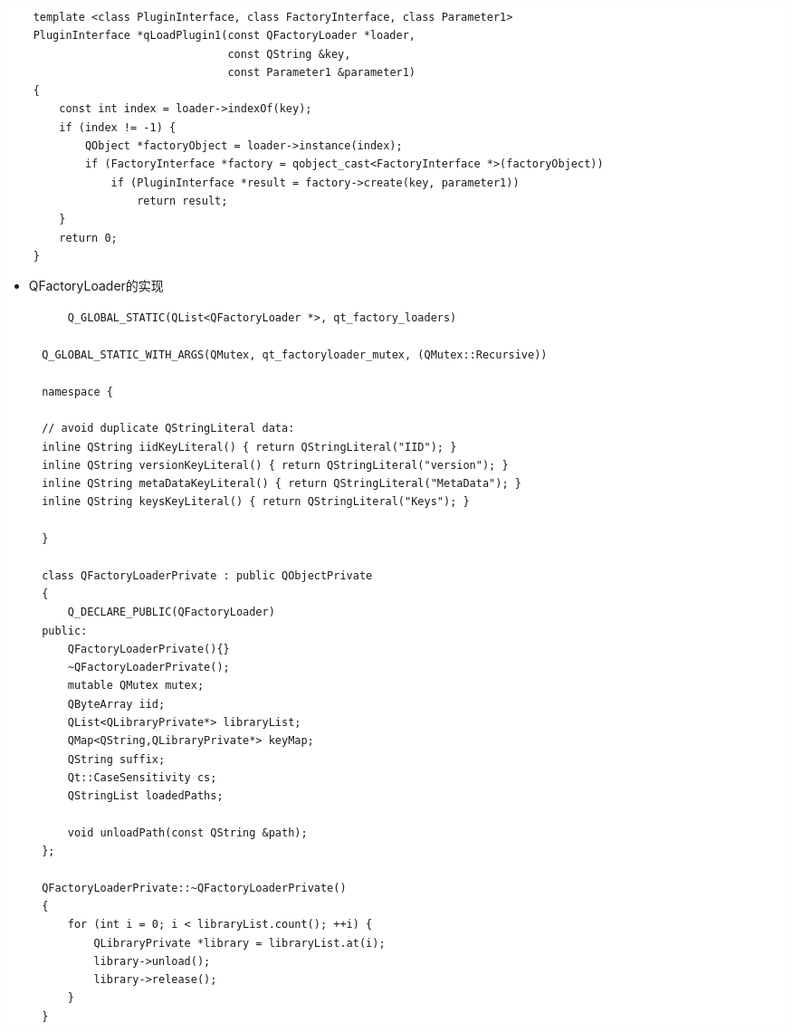		template <class PluginInterface, class FactoryInterface, class Parameter1>
		PluginInterface *qLoadPlugin1(const QFactoryLoader *loader,
		                              const QString &key,
		                              const Parameter1 &parameter1)
		{
		    const int index = loader->indexOf(key);
		    if (index != -1) {
		        QObject *factoryObject = loader->instance(index);
		        if (FactoryInterface *factory = qobject_cast<FactoryInterface *>(factoryObject))
		            if (PluginInterface *result = factory->create(key, parameter1))
		                return result;
		    }
		    return 0;
		}
+ QFactoryLoader的实现
	
			Q_GLOBAL_STATIC(QList<QFactoryLoader *>, qt_factory_loaders)
		
		Q_GLOBAL_STATIC_WITH_ARGS(QMutex, qt_factoryloader_mutex, (QMutex::Recursive))
		
		namespace {
		
		// avoid duplicate QStringLiteral data:
		inline QString iidKeyLiteral() { return QStringLiteral("IID"); }
		inline QString versionKeyLiteral() { return QStringLiteral("version"); }
		inline QString metaDataKeyLiteral() { return QStringLiteral("MetaData"); }
		inline QString keysKeyLiteral() { return QStringLiteral("Keys"); }
		
		}
		
		class QFactoryLoaderPrivate : public QObjectPrivate
		{
		    Q_DECLARE_PUBLIC(QFactoryLoader)
		public:
		    QFactoryLoaderPrivate(){}
		    ~QFactoryLoaderPrivate();
		    mutable QMutex mutex;
		    QByteArray iid;
		    QList<QLibraryPrivate*> libraryList;
		    QMap<QString,QLibraryPrivate*> keyMap;
		    QString suffix;
		    Qt::CaseSensitivity cs;
		    QStringList loadedPaths;
		
		    void unloadPath(const QString &path);
		};
		
		QFactoryLoaderPrivate::~QFactoryLoaderPrivate()
		{
		    for (int i = 0; i < libraryList.count(); ++i) {
		        QLibraryPrivate *library = libraryList.at(i);
		        library->unload();
		        library->release();
		    }
		}
		